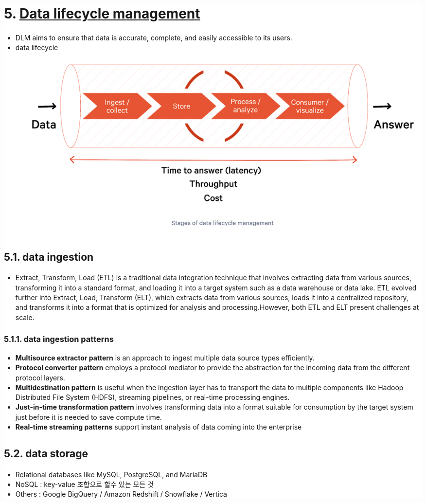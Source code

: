 # 5. [Data lifecycle management](https://www.redpanda.com/guides/fundamentals-of-data-engineering-data-lifecycle-management)
- DLM aims to ensure that data is accurate, complete, and easily accessible to its users.
- data lifecycle
![data lifecycle](image-5.png)

## 5.1. data ingestion
- Extract, Transform, Load (ETL) is a traditional data integration technique that involves extracting data from various sources, transforming it into a standard format, and loading it into a target system such as a data warehouse or data lake. ETL evolved further into Extract, Load, Transform (ELT), which extracts data from various sources, loads it into a centralized repository, and transforms it into a format that is optimized for analysis and processing.However, both ETL and ELT present challenges at scale. 
### 5.1.1. data ingestion patterns
- **Multisource extractor pattern** is an approach to ingest multiple data source types efficiently.
- **Protocol converter pattern** employs a protocol mediator to provide the abstraction for the incoming data from the different protocol layers.
- **Multidestination pattern** is useful when the ingestion layer has to transport the data to multiple components like Hadoop Distributed File System (HDFS), streaming pipelines, or real-time processing engines.
- **Just-in-time transformation pattern** involves transforming data into a format suitable for consumption by the target system just before it is needed to save compute time.
- **Real-time streaming patterns** support instant analysis of data coming into the enterprise

## 5.2. data storage
- Relational databases like MySQL, PostgreSQL, and MariaDB
- NoSQL : key-value 조합으로 할수 있는 모든 것
- Others : Google BigQuery / Amazon Redshift / Snowflake / Vertica
